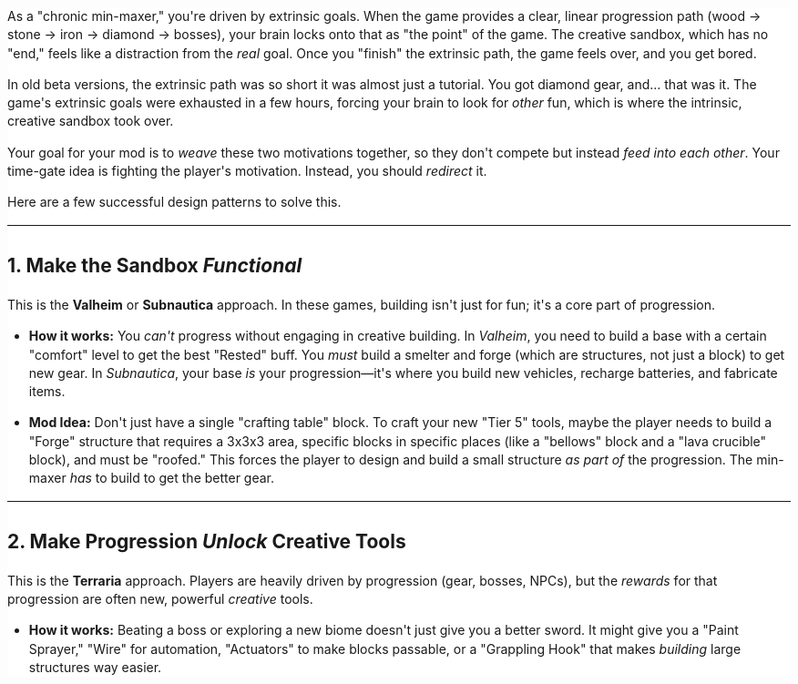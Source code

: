 

As a "chronic min-maxer," you're driven by extrinsic goals. When the game provides a clear, linear progression path (wood -> stone -> iron -> diamond -> bosses), your brain locks onto that as "the point" of the game. The creative sandbox, which has no "end," feels like a distraction from the *real* goal. Once you "finish" the extrinsic path, the game feels over, and you get bored.



In old beta versions, the extrinsic path was so short it was almost just a tutorial. You got diamond gear, and... that was it. The game's extrinsic goals were exhausted in a few hours, forcing your brain to look for *other* fun, which is where the intrinsic, creative sandbox took over.



Your goal for your mod is to *weave* these two motivations together, so they don't compete but instead *feed into each other*. Your time-gate idea is fighting the player's motivation. Instead, you should *redirect* it.



Here are a few successful design patterns to solve this.



---



## 1. Make the Sandbox *Functional*

This is the **Valheim** or **Subnautica** approach. In these games, building isn't just for fun; it's a core part of progression.



* **How it works:** You *can't* progress without engaging in creative building. In *Valheim*, you need to build a base with a certain "comfort" level to get the best "Rested" buff. You *must* build a smelter and forge (which are structures, not just a block) to get new gear. In *Subnautica*, your base *is* your progression—it's where you build new vehicles, recharge batteries, and fabricate items.

* **Mod Idea:** Don't just have a single "crafting table" block. To craft your new "Tier 5" tools, maybe the player needs to build a "Forge" structure that requires a 3x3x3 area, specific blocks in specific places (like a "bellows" block and a "lava crucible" block), and must be "roofed." This forces the player to design and build a small structure *as part of* the progression. The min-maxer *has* to build to get the better gear.



---



## 2. Make Progression *Unlock* Creative Tools

This is the **Terraria** approach. Players are heavily driven by progression (gear, bosses, NPCs), but the *rewards* for that progression are often new, powerful *creative* tools.



* **How it works:** Beating a boss or exploring a new biome doesn't just give you a better sword. It might give you a "Paint Sprayer," "Wire" for automation, "Actuators" to make blocks passable, or a "Grappling Hook" that makes *building* large structures way easier.

